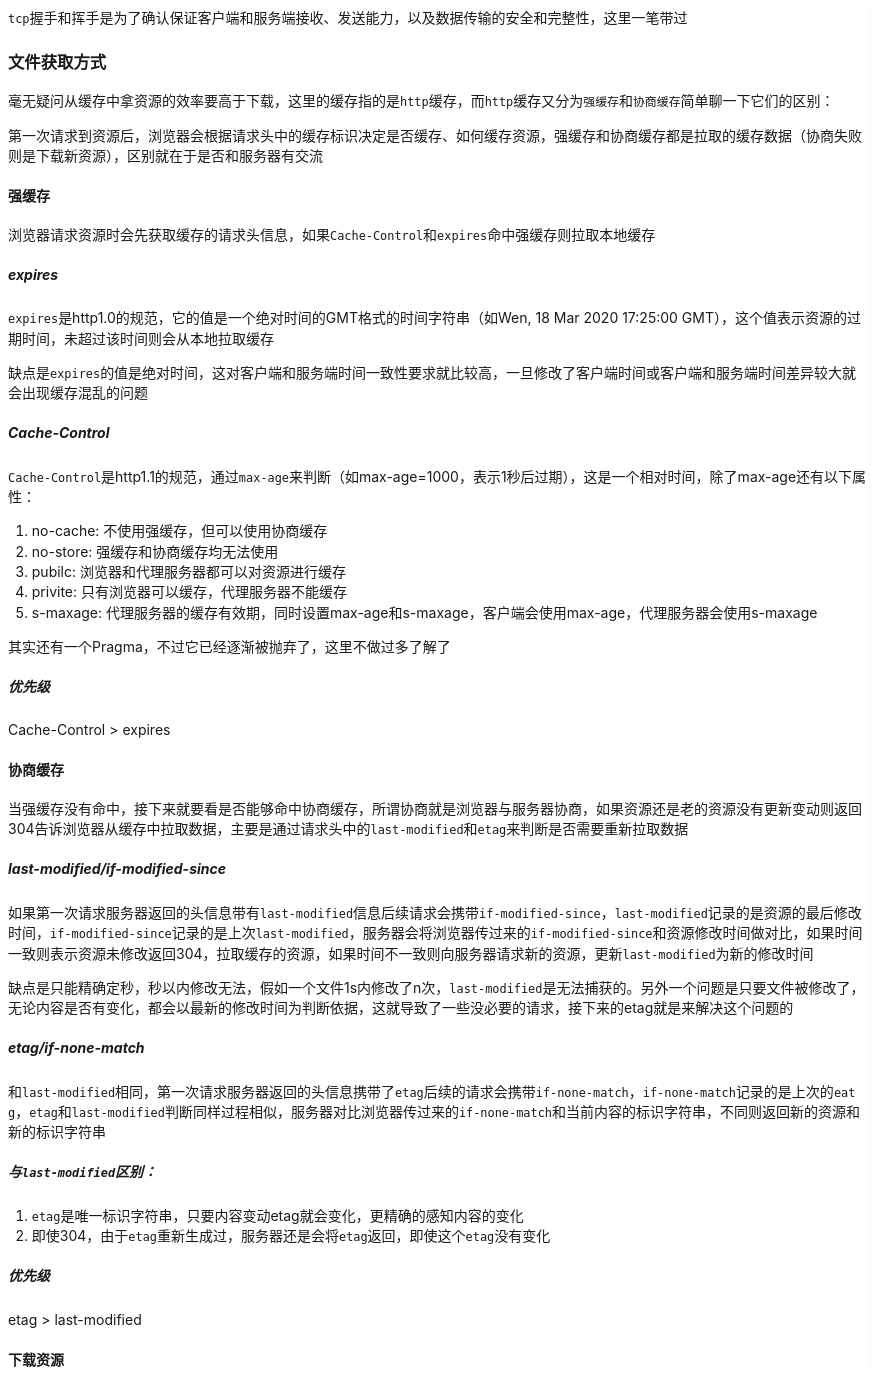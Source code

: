 ```tcp```握手和挥手是为了确认保证客户端和服务端接收、发送能力，以及数据传输的安全和完整性，这里一笔带过
### 文件获取方式

毫无疑问从缓存中拿资源的效率要高于下载，这里的缓存指的是```http```缓存，而```http```缓存又分为```强缓存```和```协商缓存```简单聊一下它们的区别：

第一次请求到资源后，浏览器会根据请求头中的缓存标识决定是否缓存、如何缓存资源，强缓存和协商缓存都是拉取的缓存数据（协商失败则是下载新资源），区别就在于是否和服务器有交流

#### 强缓存

浏览器请求资源时会先获取缓存的请求头信息，如果```Cache-Control```和```expires```命中强缓存则拉取本地缓存

##### expires

```expires```是http1.0的规范，它的值是一个绝对时间的GMT格式的时间字符串（如Wen, 18 Mar 2020 17:25:00 GMT），这个值表示资源的过期时间，未超过该时间则会从本地拉取缓存

缺点是```expires```的值是绝对时间，这对客户端和服务端时间一致性要求就比较高，一旦修改了客户端时间或客户端和服务端时间差异较大就会出现缓存混乱的问题

##### Cache-Control

```Cache-Control```是http1.1的规范，通过```max-age```来判断（如max-age=1000，表示1秒后过期），这是一个相对时间，除了max-age还有以下属性：

1. no-cache: 不使用强缓存，但可以使用协商缓存
2. no-store: 强缓存和协商缓存均无法使用
3. pubilc: 浏览器和代理服务器都可以对资源进行缓存
4. privite: 只有浏览器可以缓存，代理服务器不能缓存
5. s-maxage: 代理服务器的缓存有效期，同时设置max-age和s-maxage，客户端会使用max-age，代理服务器会使用s-maxage

其实还有一个Pragma，不过它已经逐渐被抛弃了，这里不做过多了解了

##### 优先级

Cache-Control > expires

#### 协商缓存

当强缓存没有命中，接下来就要看是否能够命中协商缓存，所谓协商就是浏览器与服务器协商，如果资源还是老的资源没有更新变动则返回304告诉浏览器从缓存中拉取数据，主要是通过请求头中的```last-modified```和```etag```来判断是否需要重新拉取数据

##### last-modified/if-modified-since

如果第一次请求服务器返回的头信息带有```last-modified```信息后续请求会携带```if-modified-since```，```last-modified```记录的是资源的最后修改时间，```if-modified-since```记录的是上次```last-modified```，服务器会将浏览器传过来的```if-modified-since```和资源修改时间做对比，如果时间一致则表示资源未修改返回304，拉取缓存的资源，如果时间不一致则向服务器请求新的资源，更新```last-modified```为新的修改时间

缺点是只能精确定秒，秒以内修改无法，假如一个文件1s内修改了n次，```last-modified```是无法捕获的。另外一个问题是只要文件被修改了，无论内容是否有变化，都会以最新的修改时间为判断依据，这就导致了一些没必要的请求，接下来的etag就是来解决这个问题的

##### etag/if-none-match

和```last-modified```相同，第一次请求服务器返回的头信息携带了```etag```后续的请求会携带```if-none-match```，```if-none-match```记录的是上次的```eatg```，```etag```和```last-modified```判断同样过程相似，服务器对比浏览器传过来的```if-none-match```和当前内容的标识字符串，不同则返回新的资源和新的标识字符串

##### 与```last-modified```区别：

1. ```etag```是唯一标识字符串，只要内容变动etag就会变化，更精确的感知内容的变化
2. 即使304，由于```etag```重新生成过，服务器还是会将```etag```返回，即使这个```etag```没有变化

##### 优先级

etag > last-modified

#### 下载资源

```